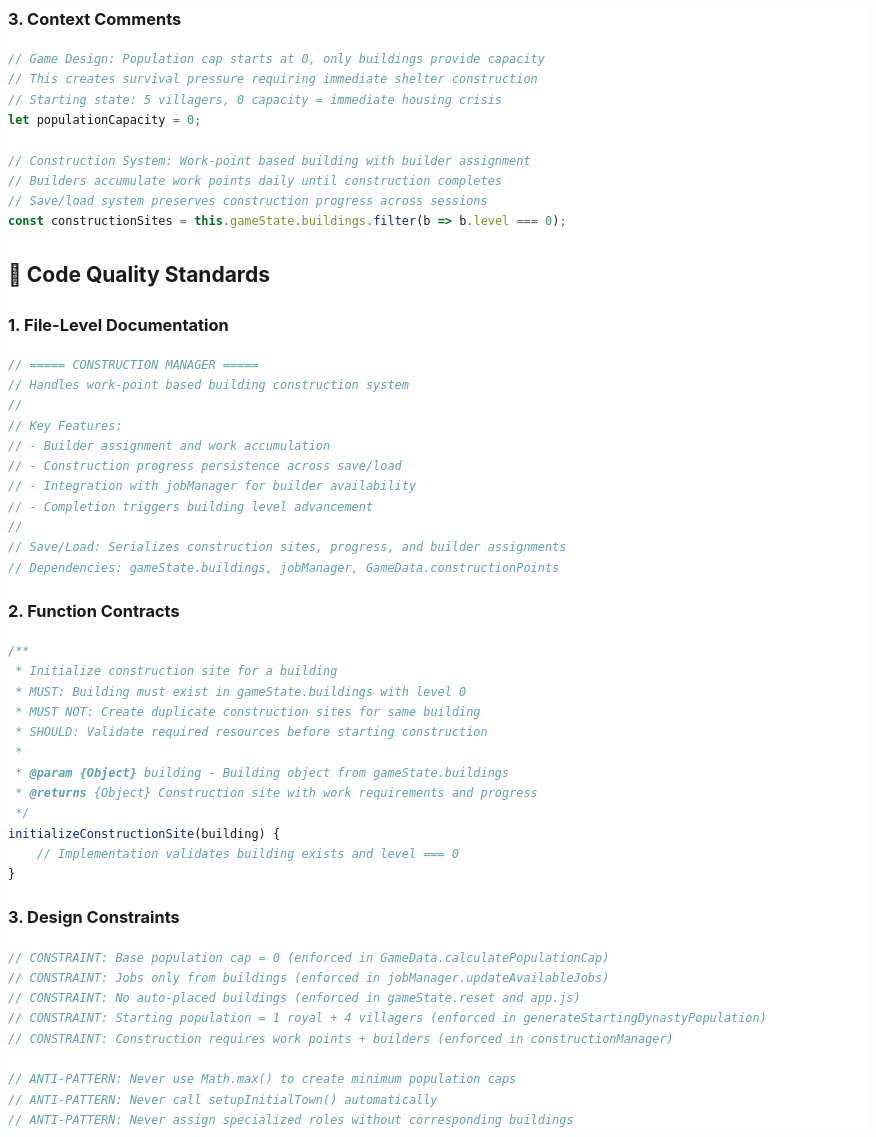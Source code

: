 ### 3. **Context Comments**
```javascript
// Game Design: Population cap starts at 0, only buildings provide capacity
// This creates survival pressure requiring immediate shelter construction
// Starting state: 5 villagers, 0 capacity = immediate housing crisis
let populationCapacity = 0;

// Construction System: Work-point based building with builder assignment
// Builders accumulate work points daily until construction completes
// Save/load system preserves construction progress across sessions
const constructionSites = this.gameState.buildings.filter(b => b.level === 0);
```

## 🔧 **Code Quality Standards**

### 1. **File-Level Documentation**
```javascript
// ===== CONSTRUCTION MANAGER =====
// Handles work-point based building construction system
// 
// Key Features:
// - Builder assignment and work accumulation
// - Construction progress persistence across save/load
// - Integration with jobManager for builder availability
// - Completion triggers building level advancement
//
// Save/Load: Serializes construction sites, progress, and builder assignments
// Dependencies: gameState.buildings, jobManager, GameData.constructionPoints
```

### 2. **Function Contracts**
```javascript
/**
 * Initialize construction site for a building
 * MUST: Building must exist in gameState.buildings with level 0
 * MUST NOT: Create duplicate construction sites for same building
 * SHOULD: Validate required resources before starting construction
 * 
 * @param {Object} building - Building object from gameState.buildings
 * @returns {Object} Construction site with work requirements and progress
 */
initializeConstructionSite(building) {
    // Implementation validates building exists and level === 0
}
```

### 3. **Design Constraints**
```javascript
// CONSTRAINT: Base population cap = 0 (enforced in GameData.calculatePopulationCap)
// CONSTRAINT: Jobs only from buildings (enforced in jobManager.updateAvailableJobs)  
// CONSTRAINT: No auto-placed buildings (enforced in gameState.reset and app.js)
// CONSTRAINT: Starting population = 1 royal + 4 villagers (enforced in generateStartingDynastyPopulation)
// CONSTRAINT: Construction requires work points + builders (enforced in constructionManager)

// ANTI-PATTERN: Never use Math.max() to create minimum population caps
// ANTI-PATTERN: Never call setupInitialTown() automatically  
// ANTI-PATTERN: Never assign specialized roles without corresponding buildings
```

